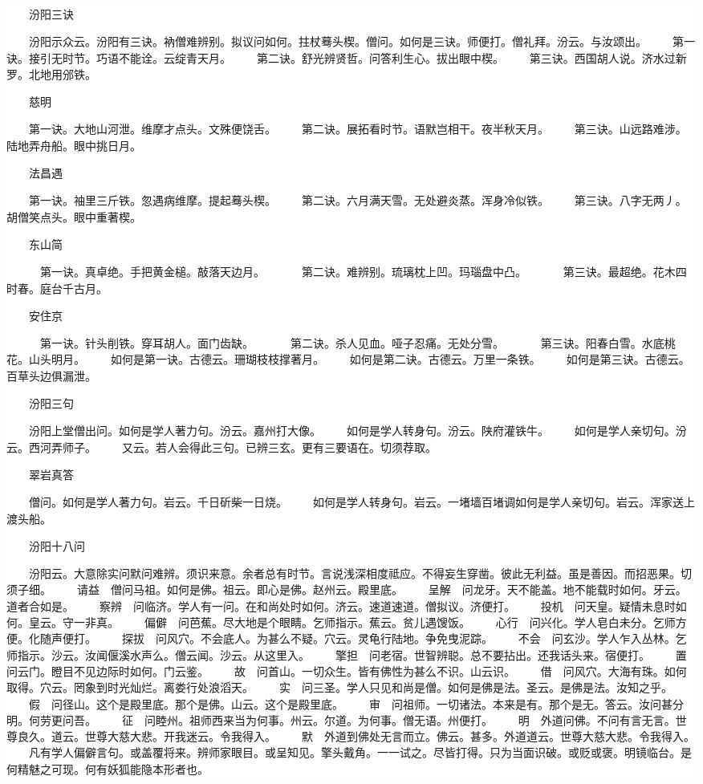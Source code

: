 　　汾阳三诀

　　汾阳示众云。汾阳有三诀。衲僧难辨别。拟议问如何。拄杖蓦头楔。僧问。如何是三诀。师便打。僧礼拜。汾云。与汝颂出。
　　第一诀。接引无时节。巧语不能诠。云绽青天月。
　　第二诀。舒光辨贤哲。问答利生心。拔出眼中楔。
　　第三诀。西国胡人说。济水过新罗。北地用邠铁。

　　慈明

　　第一诀。大地山河泄。维摩才点头。文殊便饶舌。
　　第二诀。展拓看时节。语默岂相干。夜半秋天月。
　　第三诀。山远路难涉。陆地弄舟船。眼中挑日月。

　　法昌遇

　　第一诀。袖里三斤铁。忽遇病维摩。提起蓦头楔。
　　第二诀。六月满天雪。无处避炎蒸。浑身冷似铁。
　　第三诀。八字无两丿。胡僧笑点头。眼中重著楔。

　　东山简

　　　第一诀。真卓绝。手把黄金槌。敲落天边月。
　　　第二诀。难辨别。琉璃枕上凹。玛瑙盘中凸。
　　　第三诀。最超绝。花木四时春。庭台千古月。

　　安住京

　　　第一诀。针头削铁。穿耳胡人。面门齿缺。
　　　第二诀。杀人见血。哑子忍痛。无处分雪。
　　　第三诀。阳春白雪。水底桃花。山头明月。
　　如何是第一诀。古德云。珊瑚枝枝撑著月。
　　如何是第二诀。古德云。万里一条铁。
　　如何是第三诀。古德云。百草头边俱漏泄。

　　汾阳三句

　　汾阳上堂僧出问。如何是学人著力句。汾云。嘉州打大像。
　　如何是学人转身句。汾云。陕府灌铁牛。
　　如何是学人亲切句。汾云。西河弄师子。
　　又云。若人会得此三句。已辨三玄。更有三要语在。切须荐取。

　　翠岩真答

　　僧问。如何是学人著力句。岩云。千日斫柴一日烧。
　　如何是学人转身句。岩云。一堵墙百堵调如何是学人亲切句。岩云。浑家送上渡头船。

　　汾阳十八问

　　汾阳云。大意除实问默问难辨。须识来意。余者总有时节。言说浅深相度祗应。不得妄生穿凿。彼此无利益。虽是善因。而招恶果。切须子细。
　　请益　僧问马祖。如何是佛。祖云。即心是佛。赵州云。殿里底。
　　呈解　问龙牙。天不能盖。地不能载时如何。牙云。道者合如是。
　　察辨　问临济。学人有一问。在和尚处时如何。济云。速道速道。僧拟议。济便打。
　　投机　问天皇。疑情未息时如何。皇云。守一非真。
　　偏僻　问芭蕉。尽大地是个眼睛。乞师指示。蕉云。贫儿遇馊饭。
　　心行　问兴化。学人皂白未分。乞师方便。化随声便打。
　　探拔　问风穴。不会底人。为甚么不疑。穴云。灵龟行陆地。争免曳泥踪。
　　不会　问玄沙。学人乍入丛林。乞师指示。沙云。汝闻偃溪水声么。僧云闻。沙云。从这里入。
　　擎担　问老宿。世智辨聪。总不要拈出。还我话头来。宿便打。
　　置　问云门。瞪目不见边际时如何。门云鉴。
　　故　问首山。一切众生。皆有佛性为甚么不识。山云识。
　　借　问风穴。大海有珠。如何取得。穴云。罔象到时光灿烂。离娄行处浪滔天。
　　实　问三圣。学人只见和尚是僧。如何是佛是法。圣云。是佛是法。汝知之乎。
　　假　问径山。这个是殿里底。那个是佛。山云。这个是殿里底。
　　审　问祖师。一切诸法。本来是有。那个是无。答云。汝问甚分明。何劳更问吾。
　　征　问睦州。祖师西来当为何事。州云。尔道。为何事。僧无语。州便打。
　　明　外道问佛。不问有言无言。世尊良久。道云。世尊大慈大悲。开我迷云。令我得入。
　　默　外道到佛处无言而立。佛云。甚多。外道道云。世尊大慈大悲。令我得入。
　　凡有学人偏僻言句。或盖覆将来。辨师家眼目。或呈知见。擎头戴角。一一试之。尽皆打得。只为当面识破。或贬或褒。明镜临台。是何精魅之可现。何有妖狐能隐本形者也。

